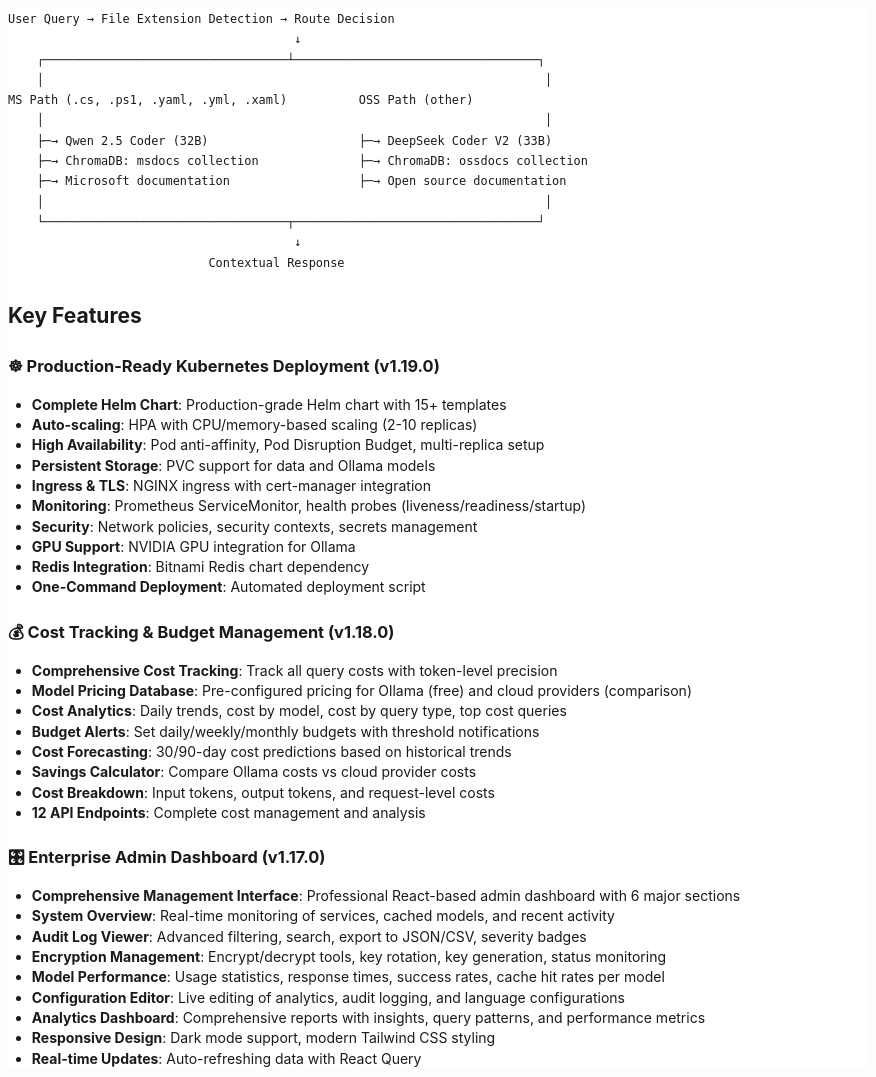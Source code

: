 ```
User Query → File Extension Detection → Route Decision
                                        ↓
    ┌──────────────────────────────────┴──────────────────────────────────┐
    │                                                                      │
MS Path (.cs, .ps1, .yaml, .yml, .xaml)          OSS Path (other)
    │                                                                      │
    ├─→ Qwen 2.5 Coder (32B)                     ├─→ DeepSeek Coder V2 (33B)
    ├─→ ChromaDB: msdocs collection              ├─→ ChromaDB: ossdocs collection
    ├─→ Microsoft documentation                  ├─→ Open source documentation
    │                                                                      │
    └──────────────────────────────────┬──────────────────────────────────┘
                                        ↓
                            Contextual Response
```

## Key Features

### ☸️ Production-Ready Kubernetes Deployment (v1.19.0)
- **Complete Helm Chart**: Production-grade Helm chart with 15+ templates
- **Auto-scaling**: HPA with CPU/memory-based scaling (2-10 replicas)
- **High Availability**: Pod anti-affinity, Pod Disruption Budget, multi-replica setup
- **Persistent Storage**: PVC support for data and Ollama models
- **Ingress & TLS**: NGINX ingress with cert-manager integration
- **Monitoring**: Prometheus ServiceMonitor, health probes (liveness/readiness/startup)
- **Security**: Network policies, security contexts, secrets management
- **GPU Support**: NVIDIA GPU integration for Ollama
- **Redis Integration**: Bitnami Redis chart dependency
- **One-Command Deployment**: Automated deployment script

### 💰 Cost Tracking & Budget Management (v1.18.0)
- **Comprehensive Cost Tracking**: Track all query costs with token-level precision
- **Model Pricing Database**: Pre-configured pricing for Ollama (free) and cloud providers (comparison)
- **Cost Analytics**: Daily trends, cost by model, cost by query type, top cost queries
- **Budget Alerts**: Set daily/weekly/monthly budgets with threshold notifications
- **Cost Forecasting**: 30/90-day cost predictions based on historical trends
- **Savings Calculator**: Compare Ollama costs vs cloud provider costs
- **Cost Breakdown**: Input tokens, output tokens, and request-level costs
- **12 API Endpoints**: Complete cost management and analysis

### 🎛️ Enterprise Admin Dashboard (v1.17.0)
- **Comprehensive Management Interface**: Professional React-based admin dashboard with 6 major sections
- **System Overview**: Real-time monitoring of services, cached models, and recent activity
- **Audit Log Viewer**: Advanced filtering, search, export to JSON/CSV, severity badges
- **Encryption Management**: Encrypt/decrypt tools, key rotation, key generation, status monitoring
- **Model Performance**: Usage statistics, response times, success rates, cache hit rates per model
- **Configuration Editor**: Live editing of analytics, audit logging, and language configurations
- **Analytics Dashboard**: Comprehensive reports with insights, query patterns, and performance metrics
- **Responsive Design**: Dark mode support, modern Tailwind CSS styling
- **Real-time Updates**: Auto-refreshing data with React Query
